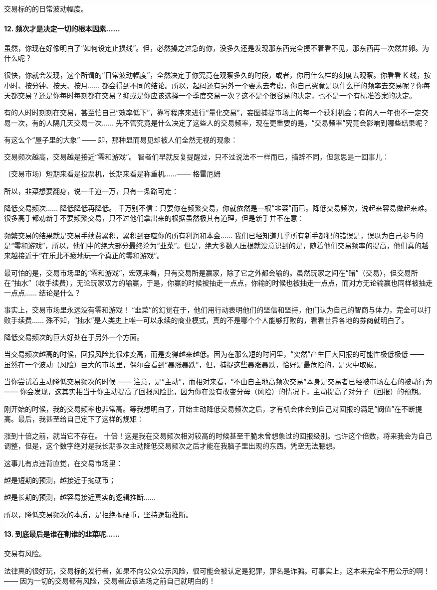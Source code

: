 交易标的的日常波动幅度。

####  12. 频次才是决定一切的根本因素……

虽然，你现在好像明白了“如何设定止损线”。但，必然操之过急的你，没多久还是发现那东西完全摸不着看不见，那东西再一次然并卵。为什么呢？

很快，你就会发现，这个所谓的“日常波动幅度”，全然决定于你究竟在观察多久的时段，或者，你用什么样的刻度去观察。你看看 K 线，按小时、按分钟、按天、按月…… 都会得到不同的结论。所以，起码还有另外一个要素去考虑，你自己究竟是以什么样的频率去交易呢？你每天都交易？还是你每时每刻都在交易？抑或是你应该选择一个季度交易一次？这不是个很容易的决定，也不是一个有标准答案的决定。

有的人时时刻刻在交易，甚至怕自己“效率低下”，靠写程序来进行“量化交易”，妄图捕捉市场上的每一个获利机会；有的人一年也不一定交易一次，有的人隔几天交易一次…… 先不管究竟是什么决定了这些人的交易频率，现在更重要的是，“交易频率”究竟会影响到哪些结果呢？

有这么个“屋子里的大象” —— 即，那种显而易见却被人们全然无视的现象：

交易频次越高，交易越是接近“零和游戏”。
智者们早就反复提醒过，只不过说法不一样而已，措辞不同，但意思是一回事儿：

（交易市场）短期来看是投票机，长期来看是称重机……—— 格雷厄姆

所以，韭菜想要翻身，说一千道一万，只有一条路可走：

降低交易频次…… 降低降低再降低。
千万别不信：只要你在频繁交易，你就依然是一根“韭菜”而已。降低交易频次，说起来容易做起来难。很多高手都劝新手不要频繁交易，只不过他们拿出来的根据虽然极其有道理，但是新手并不在意：

频繁交易的结果就是交易手续费累积，累积到吞噬你的所有利润和本金……
我们已经知道几乎所有新手都犯的错误是，误以为自己参与的是“零和游戏”，所以，他们中的绝大部分最终沦为“韭菜”。但是，绝大多数人压根就没意识到的是，随着他们交易频率的提高，他们真的越来越接近于“在乐此不疲地玩一个真正的零和游戏”。

最可怕的是，交易市场里的“零和游戏”，宏观来看，只有交易所是赢家，除了它之外都会输的。虽然玩家之间在“赌”（交易），但交易所在“抽水”（收手续费），无论玩家双方的输赢，于是，你赢的时候被抽走一点点，你输的时候也被抽走一点点，而对方无论输赢也同样被抽走一点点…… 结论是什么？

事实上，交易市场里永远没有零和游戏！
“韭菜”的幻觉在于，他们用行动表明他们的坚信和坚持，他们认为自己的智商与体力，完全可以打败手续费…… 殊不知，“抽水”是人类史上唯一可以永续的商业模式，真的不是哪个个人能够打败的，看看世界各地的券商就明白了。

降低交易频次的巨大好处在于另外一个方面。

当交易频次越高的时候，回报风险比很难变高，而是变得越来越低。因为在那么短的时间里，“突然”产生巨大回报的可能性极低极低 —— 虽然在一个波动（风险）巨大的市场里，偶尔会看到“暴涨暴跌”，但，捕捉这些暴涨暴跌，恰好是最危险的，是火中取碳。

当你尝试着主动降低交易频次的时候 —— 注意，是“主动”，而相对来看，“不由自主地高频次交易”本身是交易者已经被市场左右的被动行为 —— 你会发现，这其实相当于你主动提高了回报风险比，因为你在没有改变分母（风险）的情况下，主动提高了对分子（回报）的预期。

刚开始的时候，我的交易频率也非常高。等我想明白了，开始主动降低交易频次之后，才有机会体会到自己对回报的满足“阀值”在不断提高。最后，我甚至给自己定下了这样的规矩：

涨到十倍之前，就当它不存在。
十倍！这是我在交易频次相对较高的时候甚至干脆未曾想象过的回报级别。也许这个倍数，将来我会为自己调整，但是，这个数字绝对是我长期多次主动降低交易频次之后才能在我脑子里出现的东西。凭空无法臆想。

这事儿有点违背直觉，在交易市场里：

越是短期的预测，越接近于抛硬币；

越是长期的预测，越容易接近真实的逻辑推断……

所以，降低交易频次的本质，是拒绝抛硬币，坚持逻辑推断。

####  13. 到底最后是谁在割谁的韭菜呢……

交易有风险。

法律真的很好玩，交易标的发行者，如果不向公众公示风险，很可能会被认定是犯罪，罪名是诈骗。可事实上，这本来完全不用公示的啊！—— 因为一切的交易都有风险，交易者应该进场之前自己就明白的！
